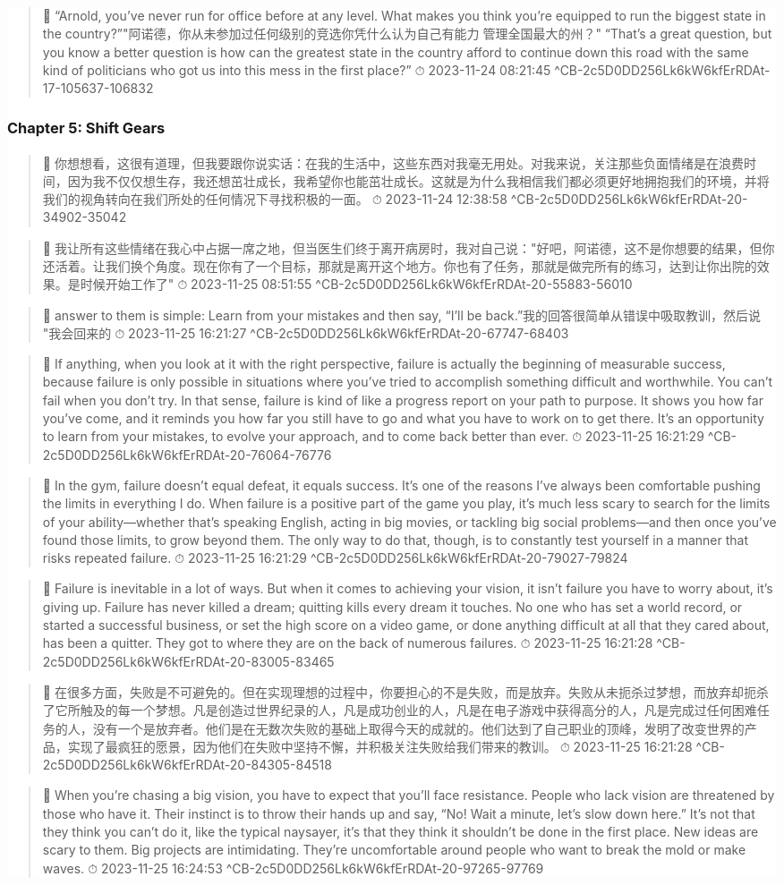 > 📌 “Arnold, you’ve never run for office before at any level. What makes you think you’re equipped to run the biggest state in the country?”"阿诺德，你从未参加过任何级别的竞选你凭什么认为自己有能力 管理全国最大的州？"  			“That’s a great question, but you know a better question is how can the greatest state in the country afford to continue down this road with the same kind of politicians who got us into this mess in the first place?” 
> ⏱ 2023-11-24 08:21:45 ^CB-2c5D0DD256Lk6kW6kfErRDAt-17-105637-106832

### Chapter 5: Shift Gears

> 📌 你想想看，这很有道理，但我要跟你说实话：在我的生活中，这些东西对我毫无用处。对我来说，关注那些负面情绪是在浪费时间，因为我不仅仅想生存，我还想茁壮成长，我希望你也能茁壮成长。这就是为什么我相信我们都必须更好地拥抱我们的环境，并将我们的视角转向在我们所处的任何情况下寻找积极的一面。 
> ⏱ 2023-11-24 12:38:58 ^CB-2c5D0DD256Lk6kW6kfErRDAt-20-34902-35042

> 📌 我让所有这些情绪在我心中占据一席之地，但当医生们终于离开病房时，我对自己说："好吧，阿诺德，这不是你想要的结果，但你还活着。让我们换个角度。现在你有了一个目标，那就是离开这个地方。你也有了任务，那就是做完所有的练习，达到让你出院的效果。是时候开始工作了" 
> ⏱ 2023-11-25 08:51:55 ^CB-2c5D0DD256Lk6kW6kfErRDAt-20-55883-56010

> 📌 answer to them is simple: Learn from your mistakes and then say, “I’ll be back.”我的回答很简单从错误中吸取教训，然后说 "我会回来的 
> ⏱ 2023-11-25 16:21:27 ^CB-2c5D0DD256Lk6kW6kfErRDAt-20-67747-68403

> 📌 If anything, when you look at it with the right perspective, failure is actually the beginning of measurable success, because failure is only possible in situations where you’ve tried to accomplish something difficult and worthwhile. You can’t fail when you don’t try. In that sense, failure is kind of like a progress report on your path to purpose. It shows you how far you’ve come, and it reminds you how far you still have to go and what you have to work on to get there. It’s an opportunity to learn from your mistakes, to evolve your approach, and to come back better than ever. 
> ⏱ 2023-11-25 16:21:29 ^CB-2c5D0DD256Lk6kW6kfErRDAt-20-76064-76776

> 📌 In the gym, failure doesn’t equal defeat, it equals success. It’s one of the reasons I’ve always been comfortable pushing the limits in everything I do. When failure is a positive part of the game you play, it’s much less scary to search for the limits of your ability—whether that’s speaking English, acting in big movies, or tackling big social problems—and then once you’ve found those limits, to grow beyond them. The only way to do that, though, is to constantly test yourself in a manner that risks repeated failure. 
> ⏱ 2023-11-25 16:21:29 ^CB-2c5D0DD256Lk6kW6kfErRDAt-20-79027-79824

> 📌 Failure is inevitable in a lot of ways. But when it comes to achieving your vision, it isn’t failure you have to worry about, it’s giving up. Failure has never killed a dream; quitting kills every dream it touches. No one who has set a world record, or started a successful business, or set the high score on a video game, or done anything difficult at all that they cared about, has been a quitter. They got to where they are on the back of numerous failures. 
> ⏱ 2023-11-25 16:21:28 ^CB-2c5D0DD256Lk6kW6kfErRDAt-20-83005-83465

> 📌 在很多方面，失败是不可避免的。但在实现理想的过程中，你要担心的不是失败，而是放弃。失败从未扼杀过梦想，而放弃却扼杀了它所触及的每一个梦想。凡是创造过世界纪录的人，凡是成功创业的人，凡是在电子游戏中获得高分的人，凡是完成过任何困难任务的人，没有一个是放弃者。他们是在无数次失败的基础上取得今天的成就的。他们达到了自己职业的顶峰，发明了改变世界的产品，实现了最疯狂的愿景，因为他们在失败中坚持不懈，并积极关注失败给我们带来的教训。 
> ⏱ 2023-11-25 16:21:28 ^CB-2c5D0DD256Lk6kW6kfErRDAt-20-84305-84518

> 📌 When you’re chasing a big vision, you have to expect that you’ll face resistance. People who lack vision are threatened by those who have it. Their instinct is to throw their hands up and say, “No! Wait a minute, let’s slow down here.” It’s not that they think you can’t do it, like the typical naysayer, it’s that they think it shouldn’t be done in the first place. New ideas are scary to them. Big projects are intimidating. They’re uncomfortable around people who want to break the mold or make waves. 
> ⏱ 2023-11-25 16:24:53 ^CB-2c5D0DD256Lk6kW6kfErRDAt-20-97265-97769
